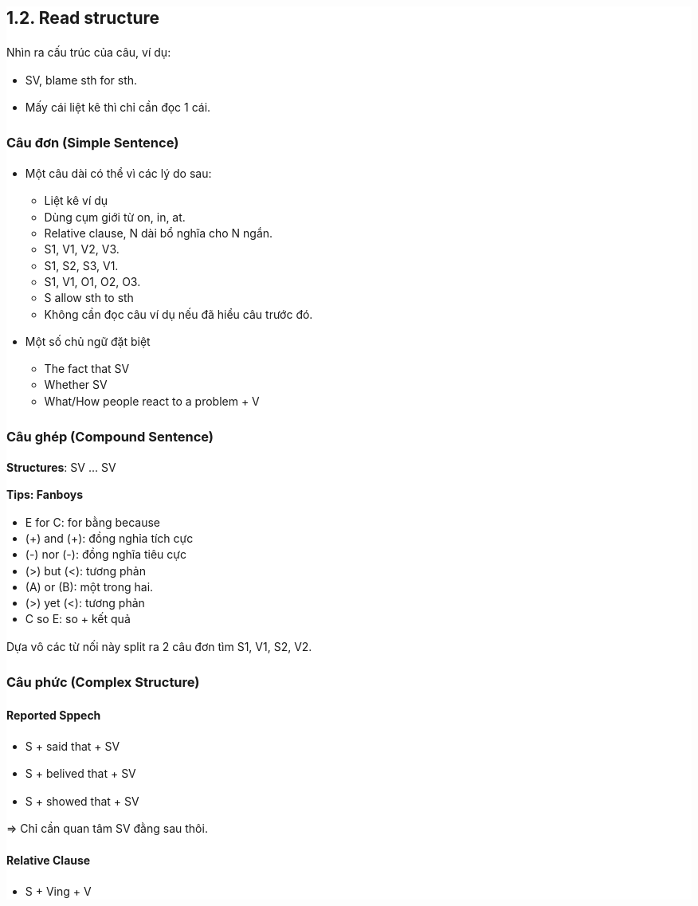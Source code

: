 ## 1.2. Read structure

Nhìn ra cấu trúc của câu, ví dụ:

- SV, blame sth for sth.

- Mấy cái liệt kê thì chỉ cần đọc 1 cái.

### Câu đơn (Simple Sentence)

- Một câu dài có thể vì các lý do sau:
  - Liệt kê ví dụ
  - Dùng cụm giới từ on, in, at.
  - Relative clause, N dài bổ nghĩa cho N ngắn.
  - S1, V1, V2, V3.
  - S1, S2, S3, V1.
  - S1, V1, O1, O2, O3.
  - S allow sth to sth
  - Không cần đọc câu ví dụ nếu đã hiểu câu trước đó.
- Một số chủ ngữ đặt biệt

  - The fact that SV
  - Whether SV
  - What/How people react to a problem + V

### Câu ghép (Compound Sentence)

**Structures**: SV ... SV

**Tips: Fanboys**

- E for C: for bằng because
- (+) and (+): đồng nghỉa tích cực
- (-) nor (-): đồng nghĩa tiêu cực
- (>) but (<): tương phản
- (A) or (B): một trong hai.
- (>) yet (<): tương phản
- C so E: so + kết quả

Dựa vô các từ nối này split ra 2 câu đơn tìm S1, V1, S2, V2.

### Câu phức (Complex Structure)

#### Reported Sppech

- S + said that + SV

- S + belived that + SV

- S + showed that + SV

=> Chỉ cần quan tâm SV đằng sau thôi.

#### Relative Clause

- S + Ving + V
